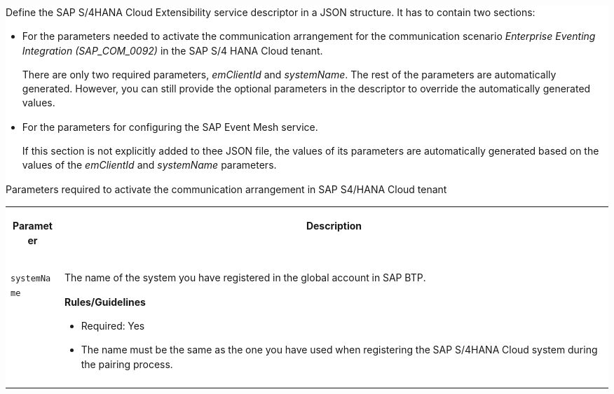 Define the SAP S/4HANA Cloud Extensibility service descriptor in a JSON structure. It has to contain two sections:

-   For the parameters needed to activate the communication arrangement for the communication scenario *Enterprise Eventing Integration \(SAP\_COM\_0092\)* in the SAP S/4 HANA Cloud tenant.

    There are only two required parameters, *emClientId* and *systemName*. The rest of the parameters are automatically generated. However, you can still provide the optional parameters in the descriptor to override the automatically generated values.

-   For the parameters for configuring the SAP Event Mesh service.

    If this section is not explicitly added to thee JSON file, the values of its parameters are automatically generated based on the values of the *emClientId* and *systemName* parameters.




<a name="loio2d50d91f0d684bba98d323e9f4258cda__table_qnx_dzz_khb"/>Parameters required to activate the communication arrangement in SAP S4/HANA Cloud tenant


<table>
<tr>
<th>

Parameter



</th>
<th>

Description



</th>
</tr>
<tr>
<td>

 `systemName` 



</td>
<td>

The name of the system you have registered in the global account in SAP BTP.

**Rules/Guidelines**

-   Required: Yes

-   The name must be the same as the one you have used when registering the SAP S/4HANA Cloud system during the pairing process.




</td>
</tr>
<tr>
<td>
